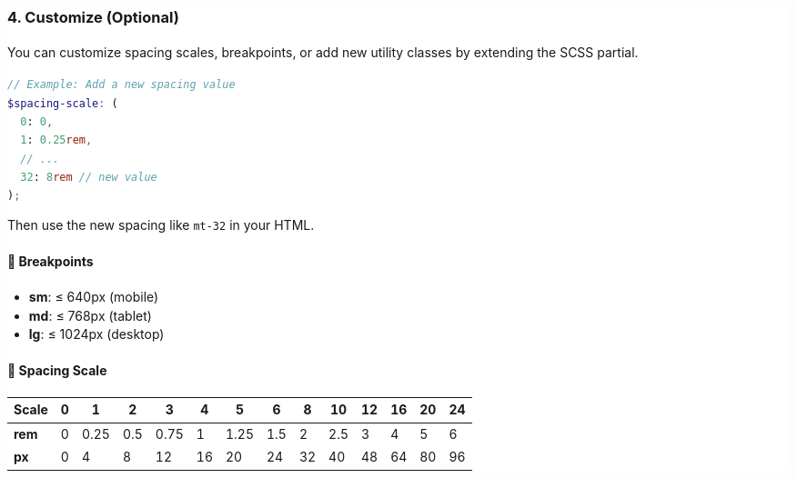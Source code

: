 ### 4. Customize (Optional)

You can customize spacing scales, breakpoints, or add new utility classes by extending the SCSS partial.

```scss
// Example: Add a new spacing value
$spacing-scale: (
  0: 0,
  1: 0.25rem,
  // ...
  32: 8rem // new value
);
```

Then use the new spacing like `mt-32` in your HTML.



#### 📐 Breakpoints

- **sm**: ≤ 640px (mobile)
- **md**: ≤ 768px (tablet)
- **lg**: ≤ 1024px (desktop)



#### 📏 Spacing Scale
| Scale   | 0   | 1    | 2   | 3    | 4   | 5    | 6   | 8   | 10  | 12  | 16  | 20  | 24  |
| ------- | --- | ---- | --- | ---- | --- | ---- | --- | --- | --- | --- | --- | --- | --- |
| **rem** | 0   | 0.25 | 0.5 | 0.75 | 1   | 1.25 | 1.5 | 2   | 2.5 | 3   | 4   | 5   | 6   |
| **px**  | 0   | 4    | 8   | 12   | 16  | 20   | 24  | 32  | 40  | 48  | 64  | 80  | 96  |

